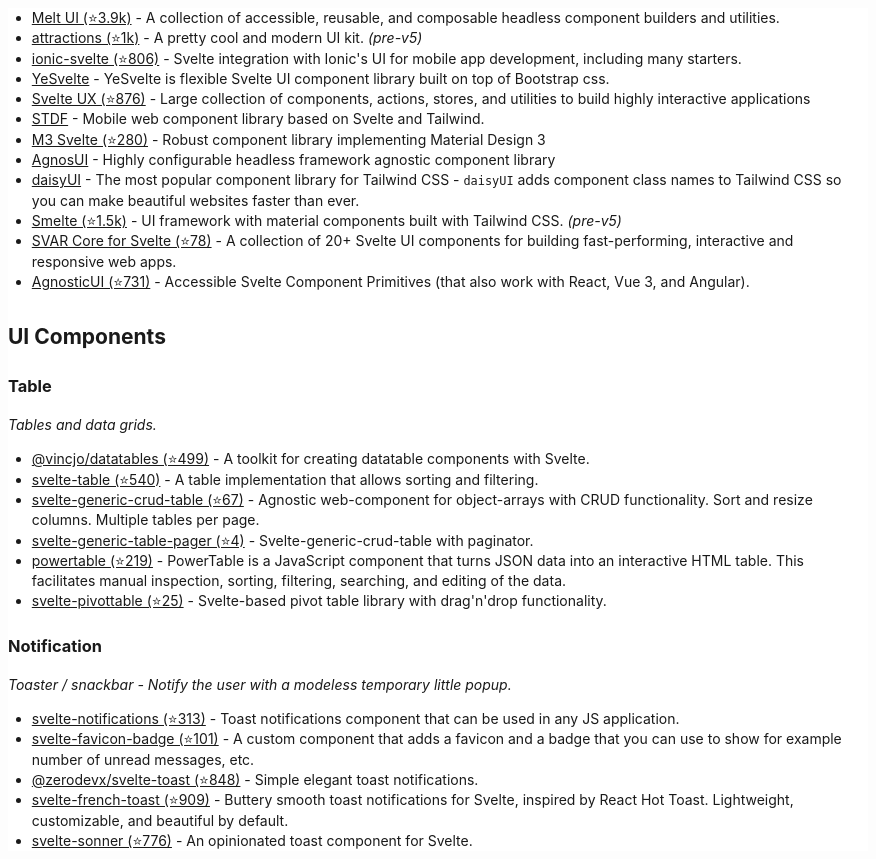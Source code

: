 *   [Melt UI (⭐3.9k)](https://github.com/melt-ui/melt-ui) - A collection of accessible, reusable, and composable headless component builders and utilities.
*   [attractions (⭐1k)](https://github.com/illright/attractions) - A pretty cool and modern UI kit. *(pre-v5)*
*   [ionic-svelte (⭐806)](https://github.com/Tommertom/svelte-ionic-app) - Svelte integration with Ionic's UI for mobile app development, including many starters.
*   [YeSvelte](https://www.yesvelte.com/) - YeSvelte is flexible Svelte UI component library built on top of Bootstrap css.
*   [Svelte UX (⭐876)](https://github.com/techniq/svelte-ux) - Large collection of components, actions, stores, and utilities to build highly interactive applications
*   [STDF](https://stdf.design) - Mobile web component library based on Svelte and Tailwind.
*   [M3 Svelte (⭐280)](https://github.com/KTibow/m3-svelte) - Robust component library implementing Material Design 3
*   [AgnosUI](https://amadeusitgroup.github.io/AgnosUI/latest/) - Highly configurable headless framework agnostic component library
*   [daisyUI](https://daisyui.com/) - The most popular component library for Tailwind CSS - `daisyUI` adds component class names to Tailwind CSS so you can make beautiful websites faster than ever.
*   [Smelte (⭐1.5k)](https://github.com/matyunya/smelte) - UI framework with material components built with Tailwind CSS. *(pre-v5)*
*   [SVAR Core for Svelte (⭐78)](https://github.com/svar-widgets/core) - A collection of 20+ Svelte UI components for building fast-performing, interactive and responsive web apps.
*   [AgnosticUI (⭐731)](https://github.com/agnosticui/agnosticui) - Accessible Svelte Component Primitives (that also work with React, Vue 3, and Angular).

## UI Components

### Table

*Tables and data grids.*

*   [@vincjo/datatables (⭐499)](https://github.com/vincjo/datatables) - A toolkit for creating datatable components with Svelte.
*   [svelte-table (⭐540)](https://github.com/dasDaniel/svelte-table) - A table implementation that allows sorting and filtering.
*   [svelte-generic-crud-table (⭐67)](https://github.com/ivosdc/svelte-generic-crud-table) - Agnostic web-component for object-arrays with CRUD functionality. Sort and resize columns. Multiple tables per page.
*   [svelte-generic-table-pager (⭐4)](https://github.com/ivosdc/svelte-generic-table-pager) - Svelte-generic-crud-table with paginator.
*   [powertable (⭐219)](https://github.com/muonw/powertable) - PowerTable is a JavaScript component that turns JSON data into an interactive HTML table. This facilitates manual inspection, sorting, filtering, searching, and editing of the data.
*   [svelte-pivottable (⭐25)](https://github.com/jjagielka/svelte-pivottable) - Svelte-based pivot table library with drag'n'drop functionality.

### Notification

*Toaster / snackbar - Notify the user with a modeless temporary little popup.*

*   [svelte-notifications (⭐313)](https://github.com/beyonk-adventures/svelte-notifications) - Toast notifications component that can be used in any JS application.
*   [svelte-favicon-badge (⭐101)](https://github.com/kevmodrome/svelte-favicon-badge) - A custom component that adds a favicon and a badge that you can use to show for example number of unread messages, etc.
*   [@zerodevx/svelte-toast (⭐848)](https://github.com/zerodevx/svelte-toast) - Simple elegant toast notifications.
*   [svelte-french-toast (⭐909)](https://github.com/kbrgl/svelte-french-toast) - Buttery smooth toast notifications for Svelte, inspired by React Hot Toast. Lightweight, customizable, and beautiful by default.
*   [svelte-sonner (⭐776)](https://github.com/wobsoriano/svelte-sonner) - An opinionated toast component for Svelte.
